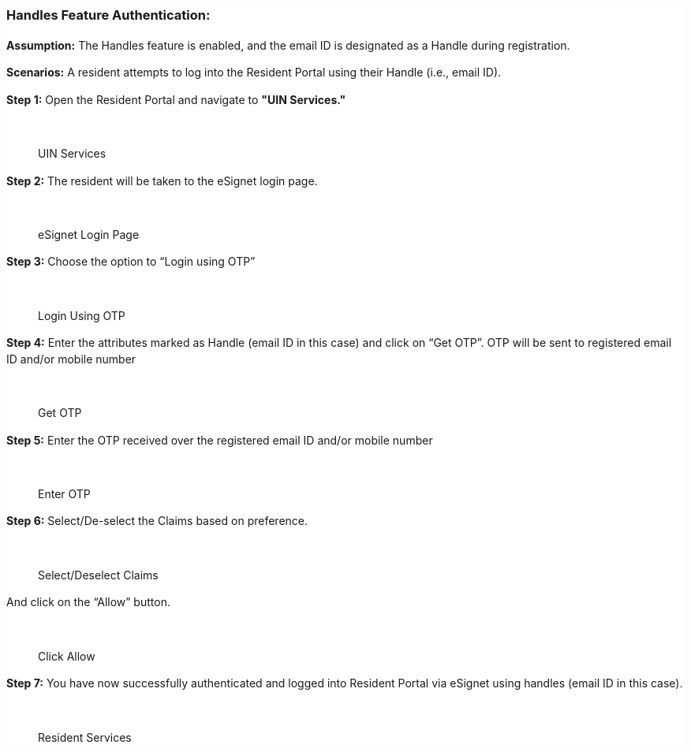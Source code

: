 ### Handles Feature Authentication: <a href="#handles-feature-authentication" id="handles-feature-authentication"></a>

**Assumption:** The Handles feature is enabled, and the email ID is designated as a Handle during registration.

**Scenarios:** A resident attempts to log into the Resident Portal using their Handle (i.e., email ID).

**Step 1:** Open the Resident Portal and navigate to **"UIN Services."**

<figure><img src="../../../../.gitbook/assets/Resident_portal_UI_services.png" alt=""><figcaption><p>UIN Services</p></figcaption></figure>

**Step 2:** The resident will be taken to the eSignet login page.

<figure><img src="../../../../.gitbook/assets/eSignet_login.png" alt=""><figcaption><p>eSignet Login Page</p></figcaption></figure>

**Step 3:** Choose the option to “Login using OTP”

<figure><img src="../../../../.gitbook/assets/Login_using_OTP.png" alt=""><figcaption><p>Login Using OTP</p></figcaption></figure>

**Step 4:** Enter the attributes marked as Handle (email ID in this case) and click on “Get OTP”. OTP will be sent to registered email ID and/or mobile number

<figure><img src="../../../../.gitbook/assets/Get_OTP (1).png" alt=""><figcaption><p>Get OTP</p></figcaption></figure>

**Step 5:** Enter the OTP received over the registered email ID and/or mobile number

<figure><img src="../../../../.gitbook/assets/Enter_OTP.png" alt=""><figcaption><p>Enter OTP</p></figcaption></figure>

**Step 6:** Select/De-select the Claims based on preference.

<figure><img src="../../../../.gitbook/assets/select_deselect.png" alt=""><figcaption><p>Select/Deselect Claims</p></figcaption></figure>

&#x20;And click on the “Allow” button.

<figure><img src="../../../../.gitbook/assets/Allow.png" alt=""><figcaption><p>Click Allow</p></figcaption></figure>

**Step 7:** You have now successfully authenticated and logged into Resident Portal via eSignet using handles (email ID in this case).

<figure><img src="../../../../.gitbook/assets/Resident_Services.png" alt=""><figcaption><p>Resident Services</p></figcaption></figure>
